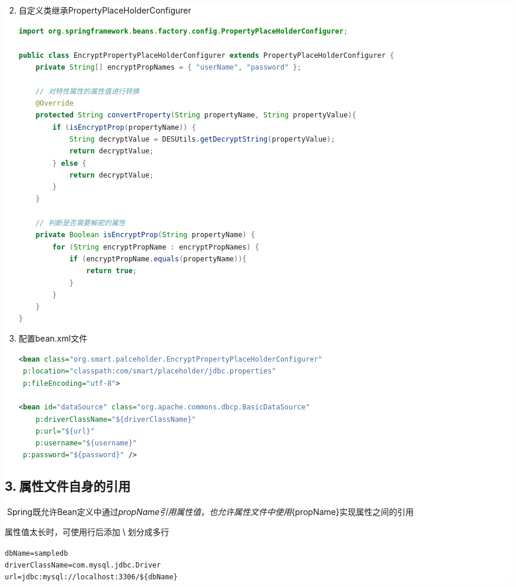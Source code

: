 2. 自定义类继承PropertyPlaceHolderConfigurer

   ```java
   import org.springframework.beans.factory.config.PropertyPlaceHolderConfigurer;
   
   public class EncryptPropertyPlaceHolderConfigurer extends PropertyPlaceHolderConfigurer {
       private String[] encryptPropNames = { "userName", "password" };
       
       // 对特性属性的属性值进行转换
       @Override
       protected String convertProperty(String propertyName, String propertyValue){
           if (isEncryptProp(propertyName)) {
               String decryptValue = DESUtils.getDecryptString(propertyValue);
               return decryptValue;
           } else {
               return decryptValue;
           }
       }
       
       // 判断是否需要解密的属性
       private Boolean isEncryptProp(String propertyName) {
           for (String encryptPropName : encryptPropNames) {
               if (encryptPropName.equals(propertyName)){
                   return true;
               }
           }
       }
   }
   ```

3. 配置bean.xml文件

   ```xml
   <bean class="org.smart.palceholder.EncryptPropertyPlaceHolderConfigurer"
   	p:location="classpath:com/smart/placeholder/jdbc.properties"
   	p:fileEncoding="utf-8">
   
   <bean id="dataSource" class="org.apache.commons.dbcp.BasicDataSource"
       p:driverClassName="${driverClassName}"
       p:url="${url}"
       p:username="${username}"
   	p:password="${password}" />
   ```

## 3. 属性文件自身的引用

​	Spring既允许Bean定义中通过${propName}引用属性值，也允许属性文件中使用${propName}实现属性之间的引用

   属性值太长时，可使用行后添加 \ 划分成多行

```properties
dbName=sampledb
driverClassName=com.mysql.jdbc.Driver
url=jdbc:mysql://localhost:3306/${dbName}
```

